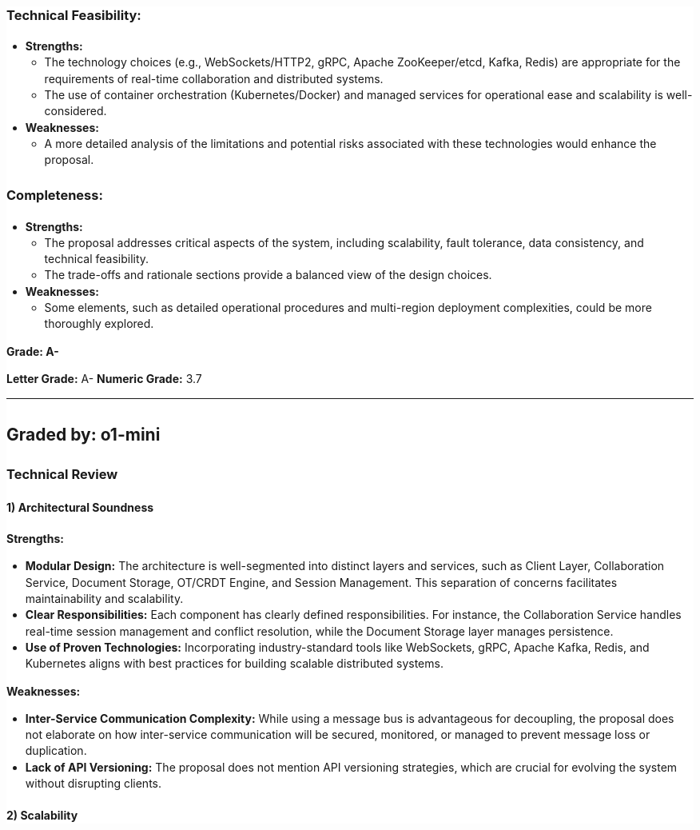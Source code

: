 ### Technical Feasibility:
- **Strengths:**
  - The technology choices (e.g., WebSockets/HTTP2, gRPC, Apache ZooKeeper/etcd, Kafka, Redis) are appropriate for the requirements of real-time collaboration and distributed systems.
  - The use of container orchestration (Kubernetes/Docker) and managed services for operational ease and scalability is well-considered.
- **Weaknesses:**
  - A more detailed analysis of the limitations and potential risks associated with these technologies would enhance the proposal.

### Completeness:
- **Strengths:**
  - The proposal addresses critical aspects of the system, including scalability, fault tolerance, data consistency, and technical feasibility.
  - The trade-offs and rationale sections provide a balanced view of the design choices.
- **Weaknesses:**
  - Some elements, such as detailed operational procedures and multi-region deployment complexities, could be more thoroughly explored.

**Grade: A-**

**Letter Grade:** A-
**Numeric Grade:** 3.7

---

## Graded by: o1-mini

### Technical Review

#### 1) Architectural Soundness

**Strengths:**
- **Modular Design:** The architecture is well-segmented into distinct layers and services, such as Client Layer, Collaboration Service, Document Storage, OT/CRDT Engine, and Session Management. This separation of concerns facilitates maintainability and scalability.
- **Clear Responsibilities:** Each component has clearly defined responsibilities. For instance, the Collaboration Service handles real-time session management and conflict resolution, while the Document Storage layer manages persistence.
- **Use of Proven Technologies:** Incorporating industry-standard tools like WebSockets, gRPC, Apache Kafka, Redis, and Kubernetes aligns with best practices for building scalable distributed systems.

**Weaknesses:**
- **Inter-Service Communication Complexity:** While using a message bus is advantageous for decoupling, the proposal does not elaborate on how inter-service communication will be secured, monitored, or managed to prevent message loss or duplication.
- **Lack of API Versioning:** The proposal does not mention API versioning strategies, which are crucial for evolving the system without disrupting clients.

#### 2) Scalability
